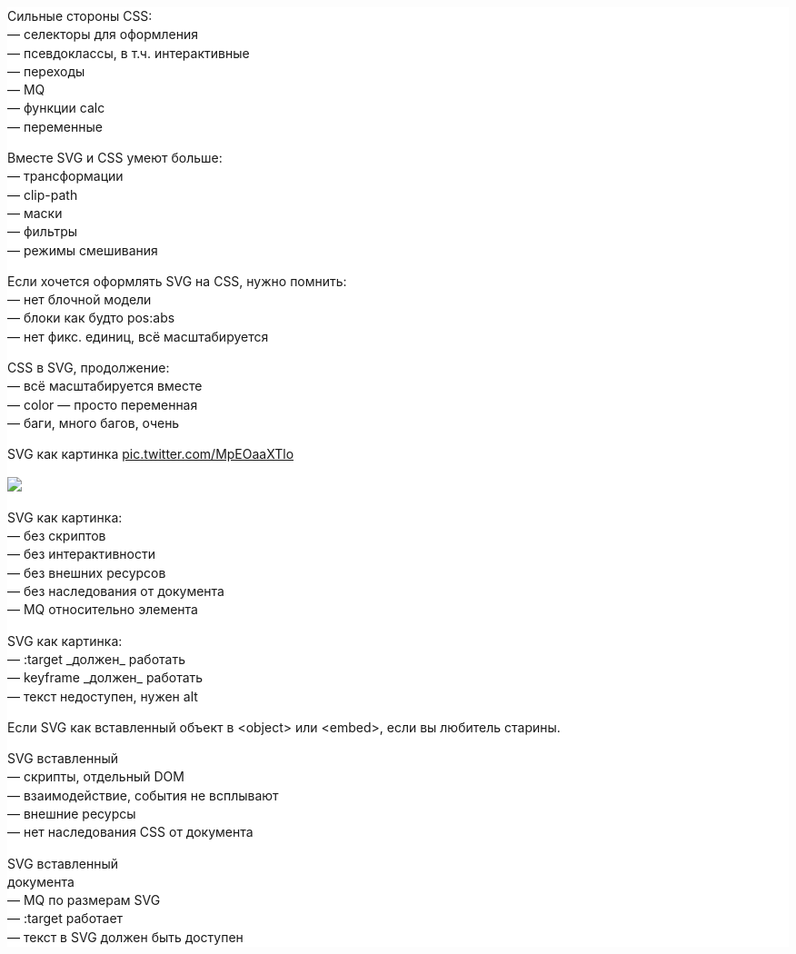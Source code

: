 Сильные стороны CSS:  
— селекторы для оформления  
— псевдоклассы, в т.ч. интерактивные  
— переходы  
— MQ  
— функции calc  
— переменные

Вместе SVG и CSS умеют больше:  
— трансформации  
— clip-path  
— маски  
— фильтры  
— режимы смешивания

Если хочется оформлять SVG на CSS, нужно помнить:  
— нет блочной модели  
— блоки как будто pos:abs  
— нет фикс. единиц, всё масштабируется

CSS в SVG, продолжение:  
— всё масштабируется вместе  
— color — просто переменная  
— баги, много багов, очень

SVG как картинка [pic.twitter.com/MpEOaaXTlo](https://t.co/MpEOaaXTlo)

![](https://pbs.twimg.com/media/ClJxKY5WQAE9-Kk.jpg)

SVG как картинка:  
— без скриптов  
— без интерактивности  
— без внешних ресурсов  
— без наследования от документа  
— MQ относительно элемента

SVG как картинка:  
— :target \_должен\_ работать  
— keyframe \_должен\_ работать  
— текст недоступен, нужен alt

Если SVG как вставленный объект в &lt;object&gt; или &lt;embed&gt;, если вы любитель старины.

SVG вставленный  
— скрипты, отдельный DOM  
— взаимодействие, события не всплывают  
— внешние ресурсы  
— нет наследования CSS от документа

SVG вставленный  
документа  
— MQ по размерам SVG  
— :target работает  
— текст в SVG должен быть доступен
